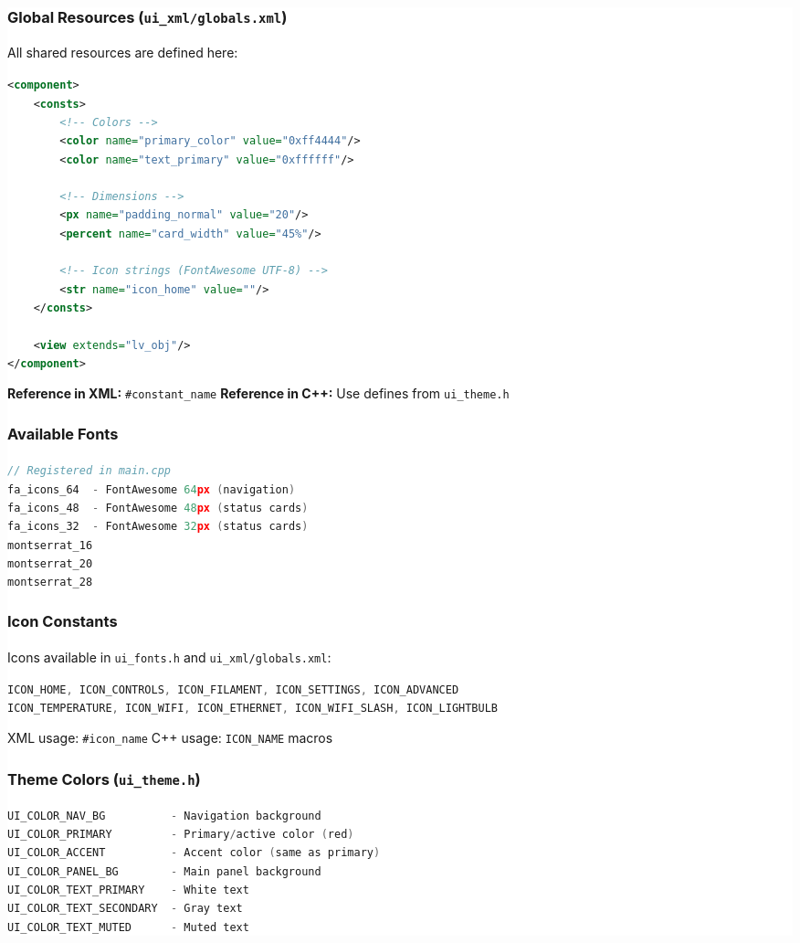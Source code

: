 ### Global Resources (`ui_xml/globals.xml`)

All shared resources are defined here:

```xml
<component>
    <consts>
        <!-- Colors -->
        <color name="primary_color" value="0xff4444"/>
        <color name="text_primary" value="0xffffff"/>

        <!-- Dimensions -->
        <px name="padding_normal" value="20"/>
        <percent name="card_width" value="45%"/>

        <!-- Icon strings (FontAwesome UTF-8) -->
        <str name="icon_home" value=""/>
    </consts>

    <view extends="lv_obj"/>
</component>
```

**Reference in XML:** `#constant_name`
**Reference in C++:** Use defines from `ui_theme.h`

### Available Fonts

```cpp
// Registered in main.cpp
fa_icons_64  - FontAwesome 64px (navigation)
fa_icons_48  - FontAwesome 48px (status cards)
fa_icons_32  - FontAwesome 32px (status cards)
montserrat_16
montserrat_20
montserrat_28
```

### Icon Constants

Icons available in `ui_fonts.h` and `ui_xml/globals.xml`:

```cpp
ICON_HOME, ICON_CONTROLS, ICON_FILAMENT, ICON_SETTINGS, ICON_ADVANCED
ICON_TEMPERATURE, ICON_WIFI, ICON_ETHERNET, ICON_WIFI_SLASH, ICON_LIGHTBULB
```

XML usage: `#icon_name`
C++ usage: `ICON_NAME` macros

### Theme Colors (`ui_theme.h`)

```cpp
UI_COLOR_NAV_BG          - Navigation background
UI_COLOR_PRIMARY         - Primary/active color (red)
UI_COLOR_ACCENT          - Accent color (same as primary)
UI_COLOR_PANEL_BG        - Main panel background
UI_COLOR_TEXT_PRIMARY    - White text
UI_COLOR_TEXT_SECONDARY  - Gray text
UI_COLOR_TEXT_MUTED      - Muted text
```
